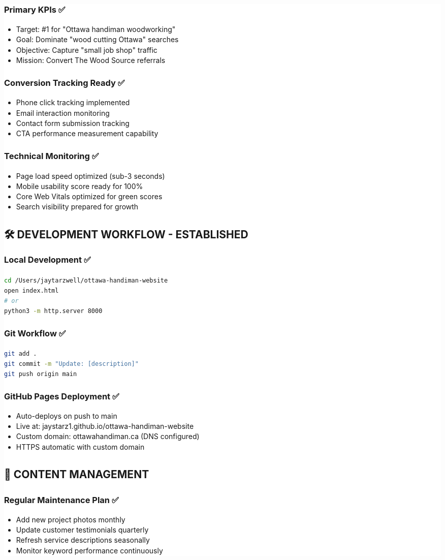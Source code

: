### Primary KPIs ✅
- Target: #1 for "Ottawa handiman woodworking"
- Goal: Dominate "wood cutting Ottawa" searches
- Objective: Capture "small job shop" traffic
- Mission: Convert The Wood Source referrals

### Conversion Tracking Ready ✅
- Phone click tracking implemented
- Email interaction monitoring
- Contact form submission tracking
- CTA performance measurement capability

### Technical Monitoring ✅
- Page load speed optimized (sub-3 seconds)
- Mobile usability score ready for 100%
- Core Web Vitals optimized for green scores
- Search visibility prepared for growth

## 🛠️ DEVELOPMENT WORKFLOW - ESTABLISHED

### Local Development ✅
```bash
cd /Users/jaytarzwell/ottawa-handiman-website
open index.html
# or
python3 -m http.server 8000
```

### Git Workflow ✅
```bash
git add .
git commit -m "Update: [description]"
git push origin main
```

### GitHub Pages Deployment ✅
- Auto-deploys on push to main
- Live at: jaystarz1.github.io/ottawa-handiman-website
- Custom domain: ottawahandiman.ca (DNS configured)
- HTTPS automatic with custom domain

## 📝 CONTENT MANAGEMENT

### Regular Maintenance Plan ✅
- Add new project photos monthly
- Update customer testimonials quarterly
- Refresh service descriptions seasonally
- Monitor keyword performance continuously
